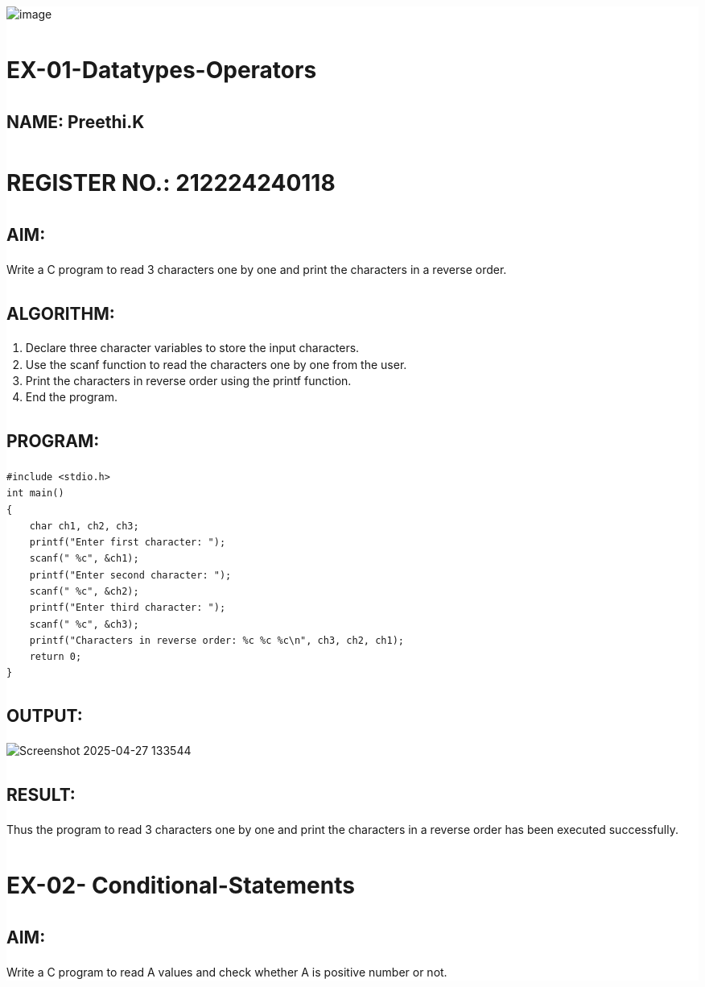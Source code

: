 ![image](https://github.com/user-attachments/assets/becb636d-ad47-4acb-a237-874c061e29bf)
# EX-01-Datatypes-Operators
## NAME: Preethi.K
# REGISTER NO.: 212224240118
## AIM:
Write a C program to read 3 characters one by one and print the characters in a reverse order.

## ALGORITHM:
1.	Declare three character variables to store the input characters.
2.	Use the scanf function to read the characters one by one from the user.
3.	Print the characters in reverse order using the printf function.
4.	End the program.

## PROGRAM:
```
#include <stdio.h>
int main()
{
    char ch1, ch2, ch3;
    printf("Enter first character: ");
    scanf(" %c", &ch1);
    printf("Enter second character: ");
    scanf(" %c", &ch2);
    printf("Enter third character: ");
    scanf(" %c", &ch3);
    printf("Characters in reverse order: %c %c %c\n", ch3, ch2, ch1);
    return 0;
}
```
## OUTPUT:

![Screenshot 2025-04-27 133544](https://github.com/user-attachments/assets/c8c30651-4602-485f-86bc-5e0eb55e5b34)


## RESULT:
Thus the program to read 3 characters one by one and print the characters in a reverse order has been executed successfully.


# EX-02- Conditional-Statements
## AIM:
Write a C program to read A values and check whether A is positive number or not.
